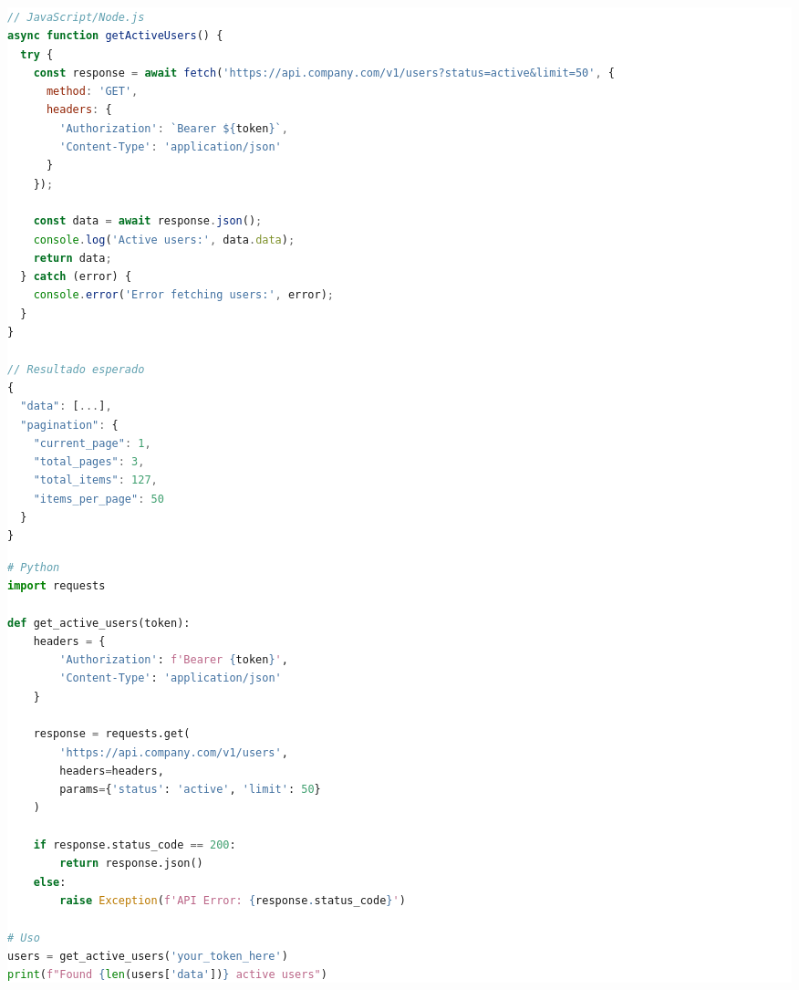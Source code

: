 ```javascript
// JavaScript/Node.js
async function getActiveUsers() {
  try {
    const response = await fetch('https://api.company.com/v1/users?status=active&limit=50', {
      method: 'GET',
      headers: {
        'Authorization': `Bearer ${token}`,
        'Content-Type': 'application/json'
      }
    });

    const data = await response.json();
    console.log('Active users:', data.data);
    return data;
  } catch (error) {
    console.error('Error fetching users:', error);
  }
}

// Resultado esperado
{
  "data": [...],
  "pagination": {
    "current_page": 1,
    "total_pages": 3,
    "total_items": 127,
    "items_per_page": 50
  }
}
```

```python
# Python
import requests

def get_active_users(token):
    headers = {
        'Authorization': f'Bearer {token}',
        'Content-Type': 'application/json'
    }

    response = requests.get(
        'https://api.company.com/v1/users',
        headers=headers,
        params={'status': 'active', 'limit': 50}
    )

    if response.status_code == 200:
        return response.json()
    else:
        raise Exception(f'API Error: {response.status_code}')

# Uso
users = get_active_users('your_token_here')
print(f"Found {len(users['data'])} active users")
```
